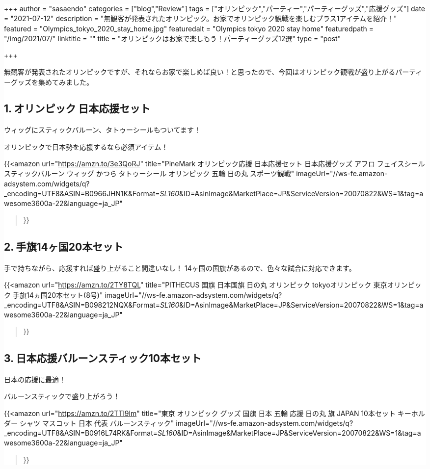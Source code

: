 +++
author = "sasaendo"
categories = ["blog","Review"]
tags = ["オリンピック","パーティー","パーティーグッズ","応援グッズ"]
date = "2021-07-12"
description = "無観客が発表されたオリンピック。お家でオリンピック観戦を楽しむプラス1アイテムを紹介！"
featured = "Olympics_tokyo_2020_stay_home.jpg"
featuredalt = "Olympics tokyo 2020 stay home"
featuredpath = "/img/2021/07/"
linktitle = ""
title = "オリンピックはお家で楽しもう！パーティーグッズ12選"
type = "post"

+++

無観客が発表されたオリンピックですが、それならお家で楽しめば良い！と思ったので、今回はオリンピック観戦が盛り上がるパーティーグッズを集めてみました。

## 1. オリンピック 日本応援セット

ウィッグにスティックバルーン、タトゥーシールもついてます！

オリンピックで日本勢を応援するなら必須アイテム！

{{<amazon
  url="https://amzn.to/3e3QoRJ"
  title="PineMark オリンピック応援 日本応援セット 日本応援グッズ アフロ フェイスシール スティックバルーン ウィッグ かつら タトゥーシール オリンピック 五輪 日の丸 スポーツ観戦"
  imageUrl="//ws-fe.amazon-adsystem.com/widgets/q?_encoding=UTF8&ASIN=B0966JHN1K&Format=_SL160_&ID=AsinImage&MarketPlace=JP&ServiceVersion=20070822&WS=1&tag=awesome3600a-22&language=ja_JP"
 >}}

## 2. 手旗14ヶ国20本セット

手で持ちながら、応援すれば盛り上がること間違いなし！
14ヶ国の国旗があるので、色々な試合に対応できます。


{{<amazon
  url="https://amzn.to/2TY8TQL"
  title="PITHECUS 国旗 日本国旗 日の丸 オリンピック tokyoオリンピック 東京オリンピック 手旗14ヵ国20本セット(8号)"
  imageUrl="//ws-fe.amazon-adsystem.com/widgets/q?_encoding=UTF8&ASIN=B098212NQX&Format=_SL160_&ID=AsinImage&MarketPlace=JP&ServiceVersion=20070822&WS=1&tag=awesome3600a-22&language=ja_JP"
 >}}

## 3. 日本応援バルーンスティック10本セット

日本の応援に最適！

バルーンスティックで盛り上がろう！

{{<amazon
  url="https://amzn.to/2TTl9lm"
  title="東京 オリンピック グッズ 国旗 日本 五輪 応援 日の丸 旗 JAPAN 10本セット キーホルダー シャツ マスコット 日本 代表 バルーンスティック"
  imageUrl="//ws-fe.amazon-adsystem.com/widgets/q?_encoding=UTF8&ASIN=B0916L74RK&Format=_SL160_&ID=AsinImage&MarketPlace=JP&ServiceVersion=20070822&WS=1&tag=awesome3600a-22&language=ja_JP"
 >}}

